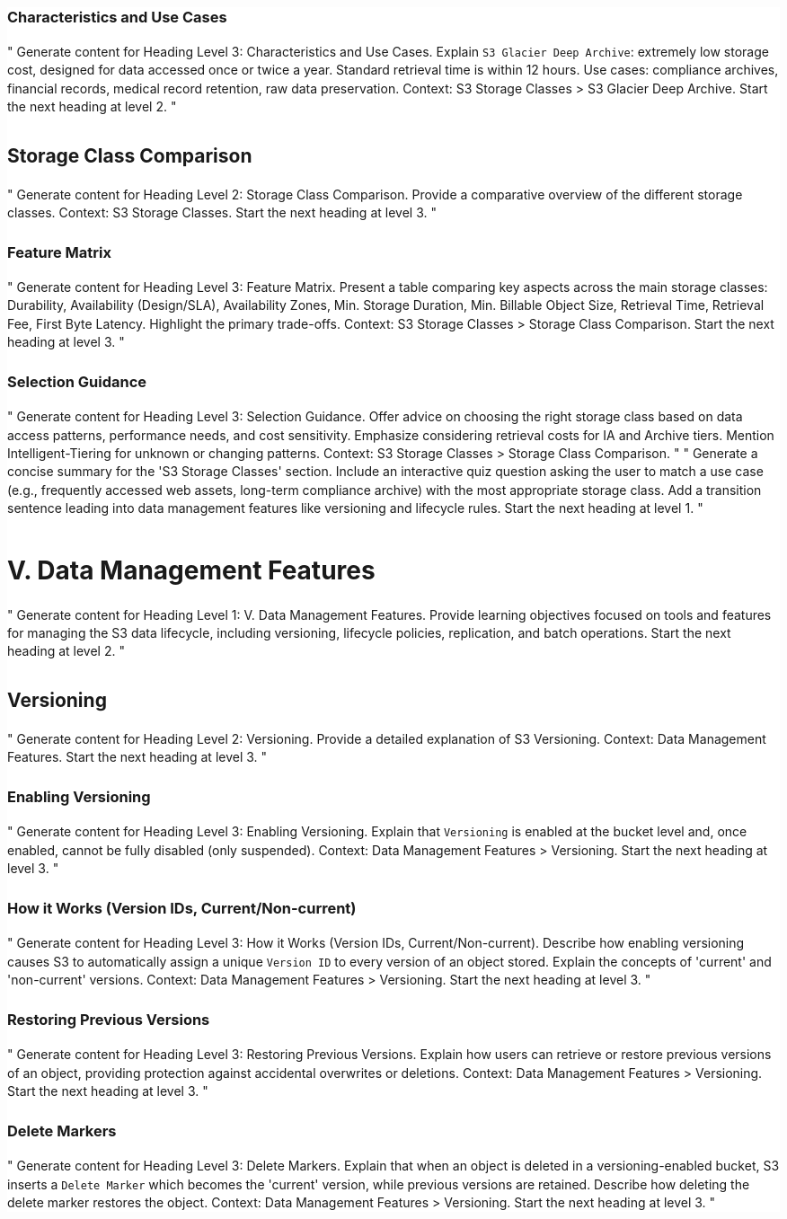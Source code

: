 ### Characteristics and Use Cases
"<prompt> Generate content for Heading Level 3: Characteristics and Use Cases. Explain `S3 Glacier Deep Archive`: extremely low storage cost, designed for data accessed once or twice a year. Standard retrieval time is within 12 hours. Use cases: compliance archives, financial records, medical record retention, raw data preservation. Context: S3 Storage Classes > S3 Glacier Deep Archive. Start the next heading at level 2. </prompt>"

## Storage Class Comparison
"<prompt> Generate content for Heading Level 2: Storage Class Comparison. Provide a comparative overview of the different storage classes. Context: S3 Storage Classes. Start the next heading at level 3. </prompt>"

### Feature Matrix
"<prompt> Generate content for Heading Level 3: Feature Matrix. Present a table comparing key aspects across the main storage classes: Durability, Availability (Design/SLA), Availability Zones, Min. Storage Duration, Min. Billable Object Size, Retrieval Time, Retrieval Fee, First Byte Latency. Highlight the primary trade-offs. Context: S3 Storage Classes > Storage Class Comparison. Start the next heading at level 3. </prompt>"
### Selection Guidance
"<prompt> Generate content for Heading Level 3: Selection Guidance. Offer advice on choosing the right storage class based on data access patterns, performance needs, and cost sensitivity. Emphasize considering retrieval costs for IA and Archive tiers. Mention Intelligent-Tiering for unknown or changing patterns. Context: S3 Storage Classes > Storage Class Comparison. </prompt>"
"<prompt> Generate a concise summary for the 'S3 Storage Classes' section. Include an interactive quiz question asking the user to match a use case (e.g., frequently accessed web assets, long-term compliance archive) with the most appropriate storage class. Add a transition sentence leading into data management features like versioning and lifecycle rules. Start the next heading at level 1. </prompt>"

# V. Data Management Features
"<prompt> Generate content for Heading Level 1: V. Data Management Features. Provide learning objectives focused on tools and features for managing the S3 data lifecycle, including versioning, lifecycle policies, replication, and batch operations. Start the next heading at level 2. </prompt>"

## Versioning
"<prompt> Generate content for Heading Level 2: Versioning. Provide a detailed explanation of S3 Versioning. Context: Data Management Features. Start the next heading at level 3. </prompt>"

### Enabling Versioning
"<prompt> Generate content for Heading Level 3: Enabling Versioning. Explain that `Versioning` is enabled at the bucket level and, once enabled, cannot be fully disabled (only suspended). Context: Data Management Features > Versioning. Start the next heading at level 3. </prompt>"
### How it Works (Version IDs, Current/Non-current)
"<prompt> Generate content for Heading Level 3: How it Works (Version IDs, Current/Non-current). Describe how enabling versioning causes S3 to automatically assign a unique `Version ID` to every version of an object stored. Explain the concepts of 'current' and 'non-current' versions. Context: Data Management Features > Versioning. Start the next heading at level 3. </prompt>"
### Restoring Previous Versions
"<prompt> Generate content for Heading Level 3: Restoring Previous Versions. Explain how users can retrieve or restore previous versions of an object, providing protection against accidental overwrites or deletions. Context: Data Management Features > Versioning. Start the next heading at level 3. </prompt>"
### Delete Markers
"<prompt> Generate content for Heading Level 3: Delete Markers. Explain that when an object is deleted in a versioning-enabled bucket, S3 inserts a `Delete Marker` which becomes the 'current' version, while previous versions are retained. Describe how deleting the delete marker restores the object. Context: Data Management Features > Versioning. Start the next heading at level 3. </prompt>"